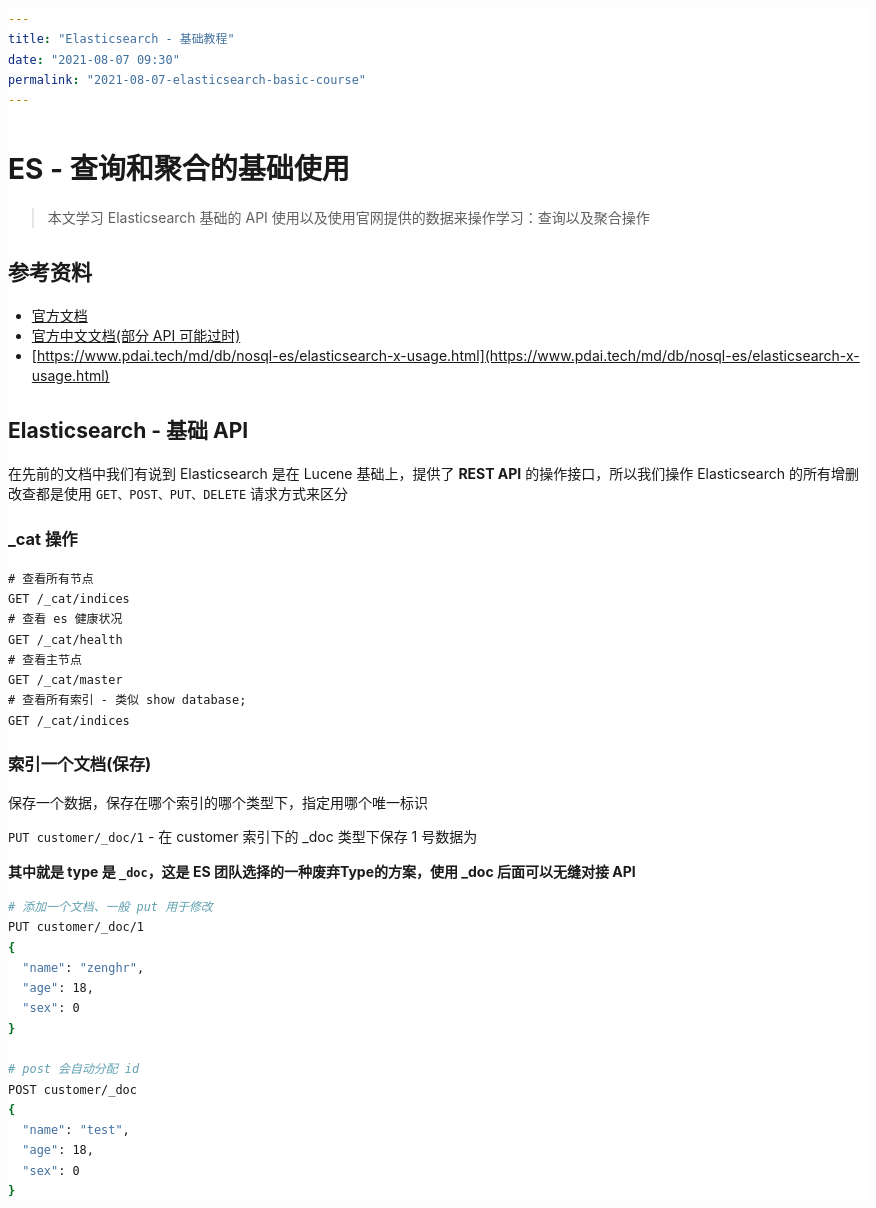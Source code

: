 ```yaml
---
title: "Elasticsearch - 基础教程"
date: "2021-08-07 09:30"
permalink: "2021-08-07-elasticsearch-basic-course"
---
```


# ES - 查询和聚合的基础使用

> 本文学习 Elasticsearch 基础的 API 使用以及使用官网提供的数据来操作学习：查询以及聚合操作

## 参考资料

- [官方文档](https://www.elastic.co/guide/en/elasticsearch/reference/7.14/index.html)
- [官方中文文档(部分 API 可能过时)](https://www.elastic.co/guide/cn/elasticsearch/guide/current/foreword_id.html)
- [https://www.pdai.tech/md/db/nosql-es/elasticsearch-x-usage.html](https://www.pdai.tech/md/db/nosql-es/elasticsearch-x-usage.html)

## Elasticsearch - 基础 API

在先前的文档中我们有说到 Elasticsearch 是在 Lucene 基础上，提供了 **REST API** 的操作接口，所以我们操作 Elasticsearch 的所有增删改查都是使用 `GET、POST、PUT、DELETE` 请求方式来区分

### _cat 操作

```apl
# 查看所有节点
GET /_cat/indices
# 查看 es 健康状况
GET /_cat/health
# 查看主节点
GET /_cat/master
# 查看所有索引 - 类似 show database;
GET /_cat/indices
```

### 索引一个文档(保存)

保存一个数据，保存在哪个索引的哪个类型下，指定用哪个唯一标识

`PUT customer/_doc/1` - 在 customer 索引下的 _doc 类型下保存 1 号数据为

**其中就是 type 是 `_doc`，这是 ES 团队选择的一种废弃Type的方案，使用 _doc 后面可以无缝对接 API**

```sh
# 添加一个文档、一般 put 用于修改
PUT customer/_doc/1
{
  "name": "zenghr",
  "age": 18,
  "sex": 0
}

# post 会自动分配 id
POST customer/_doc
{
  "name": "test",
  "age": 18,
  "sex": 0
}
```
